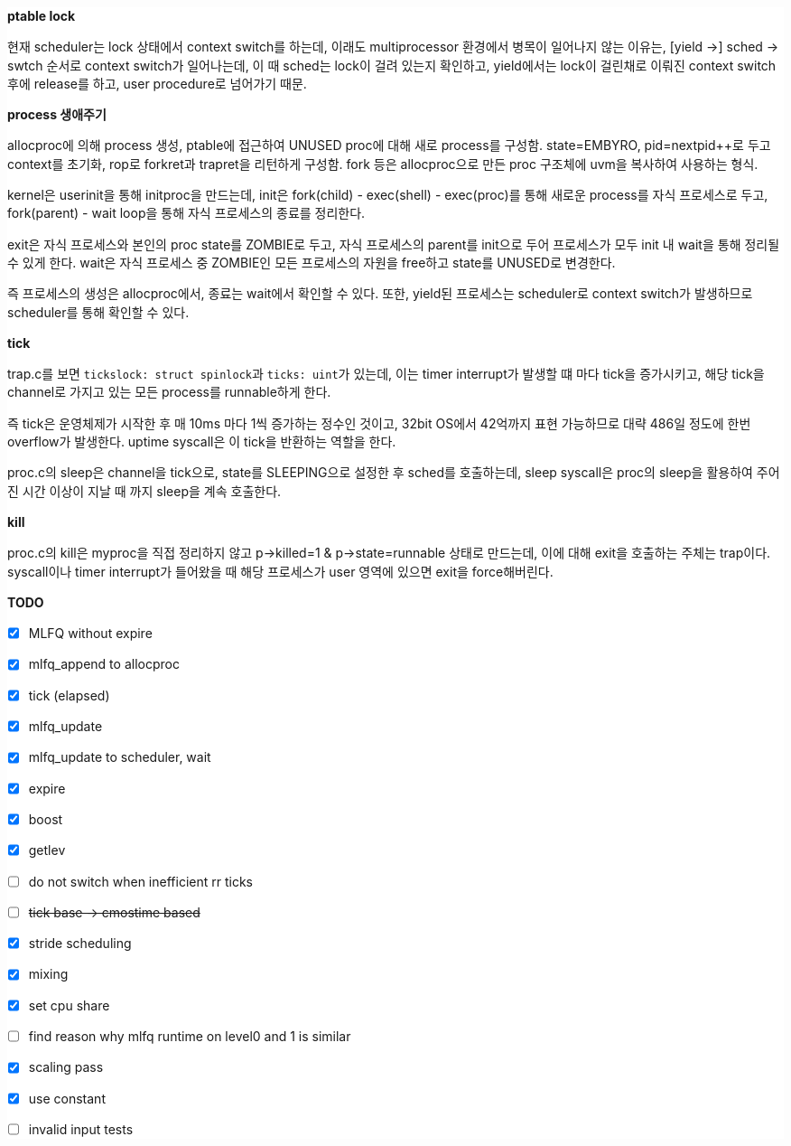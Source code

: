 **ptable lock**

현재 scheduler는 lock 상태에서 context switch를 하는데, 이래도 multiprocessor 환경에서 병목이 일어나지 않는 이유는, [yield ->] sched -> swtch 순서로 context switch가 일어나는데, 이 때 sched는 lock이 걸려 있는지 확인하고, yield에서는 lock이 걸린채로 이뤄진 context switch 후에 release를 하고, user procedure로 넘어가기 때문.

**process 생애주기**

allocproc에 의해 process 생성, ptable에 접근하여 UNUSED proc에 대해 새로 process를 구성함. state=EMBYRO, pid=nextpid++로 두고 context를 초기화, rop로 forkret과 trapret을 리턴하게 구성함. fork 등은 allocproc으로 만든 proc 구조체에 uvm을 복사하여 사용하는 형식.

kernel은 userinit을 통해 initproc을 만드는데, init은 fork(child) - exec(shell) - exec(proc)를 통해 새로운 process를 자식 프로세스로 두고, fork(parent) - wait loop을 통해 자식 프로세스의 종료를 정리한다.

exit은 자식 프로세스와 본인의 proc state를 ZOMBIE로 두고, 자식 프로세스의 parent를 init으로 두어 프로세스가 모두 init 내 wait을 통해 정리될 수 있게 한다. wait은 자식 프로세스 중 ZOMBIE인 모든 프로세스의 자원을 free하고 state를 UNUSED로 변경한다. 

즉 프로세스의 생성은 allocproc에서, 종료는 wait에서 확인할 수 있다. 또한, yield된 프로세스는 scheduler로 context switch가 발생하므로 scheduler를 통해 확인할 수 있다.

**tick**

trap.c를 보면 `tickslock: struct spinlock`과 `ticks: uint`가 있는데, 이는 timer interrupt가 발생할 떄 마다 tick을 증가시키고, 해당 tick을 channel로 가지고 있는 모든 process를 runnable하게 한다.

즉 tick은 운영체제가 시작한 후 매 10ms 마다 1씩 증가하는 정수인 것이고, 32bit OS에서 42억까지 표현 가능하므로 대략 486일 정도에 한번 overflow가 발생한다. uptime syscall은 이 tick을 반환하는 역할을 한다.

proc.c의 sleep은 channel을 tick으로, state를 SLEEPING으로 설정한 후 sched를 호출하는데, sleep syscall은 proc의 sleep을 활용하여 주어진 시간 이상이 지날 때 까지 sleep을 계속 호출한다.

**kill**

proc.c의 kill은 myproc을 직접 정리하지 않고 p->killed=1 & p->state=runnable 상태로 만드는데, 이에 대해 exit을 호출하는 주체는 trap이다. syscall이나 timer interrupt가 들어왔을 때 해당 프로세스가 user 영역에 있으면 exit을 force해버린다.

**TODO**

- [x] MLFQ without expire
- [x] mlfq_append to allocproc
- [x] tick (elapsed)
- [x] mlfq_update
- [x] mlfq_update to scheduler, wait 
- [x] expire
- [x] boost
- [x] getlev
- [ ] do not switch when inefficient rr ticks
- [ ] ~~tick base -> cmostime based~~

- [x] stride scheduling
- [x] mixing
- [x] set cpu share
- [ ] find reason why mlfq runtime on level0 and 1 is similar
- [x] scaling pass
- [x] use constant
- [ ] invalid input tests
